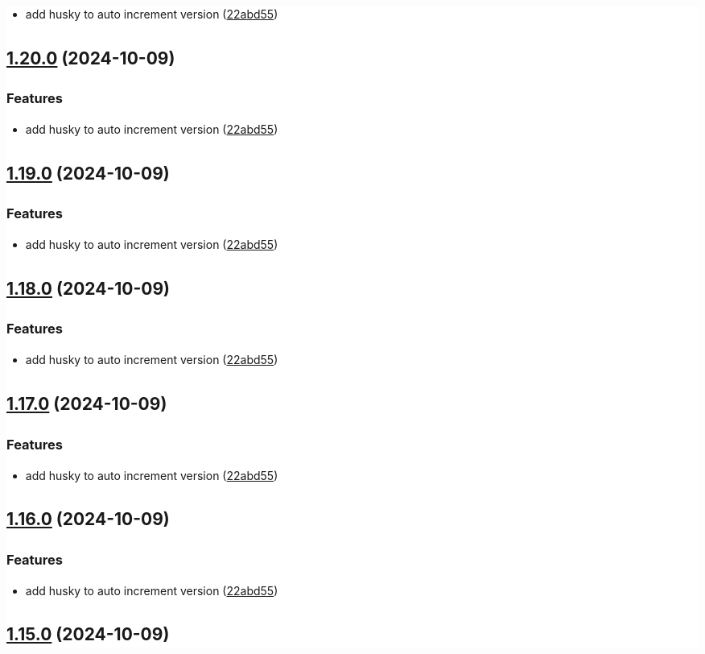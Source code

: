 * add husky to auto increment version ([22abd55](https://github.com///commit/22abd555df63dfc810694afa14ba1b5577eea5ee))

## [1.20.0](https://github.com///compare/v1.1.0...v1.20.0) (2024-10-09)


### Features

* add husky to auto increment version ([22abd55](https://github.com///commit/22abd555df63dfc810694afa14ba1b5577eea5ee))

## [1.19.0](https://github.com///compare/v1.1.0...v1.19.0) (2024-10-09)


### Features

* add husky to auto increment version ([22abd55](https://github.com///commit/22abd555df63dfc810694afa14ba1b5577eea5ee))

## [1.18.0](https://github.com///compare/v1.1.0...v1.18.0) (2024-10-09)


### Features

* add husky to auto increment version ([22abd55](https://github.com///commit/22abd555df63dfc810694afa14ba1b5577eea5ee))

## [1.17.0](https://github.com///compare/v1.1.0...v1.17.0) (2024-10-09)


### Features

* add husky to auto increment version ([22abd55](https://github.com///commit/22abd555df63dfc810694afa14ba1b5577eea5ee))

## [1.16.0](https://github.com///compare/v1.1.0...v1.16.0) (2024-10-09)


### Features

* add husky to auto increment version ([22abd55](https://github.com///commit/22abd555df63dfc810694afa14ba1b5577eea5ee))

## [1.15.0](https://github.com///compare/v1.1.0...v1.15.0) (2024-10-09)
